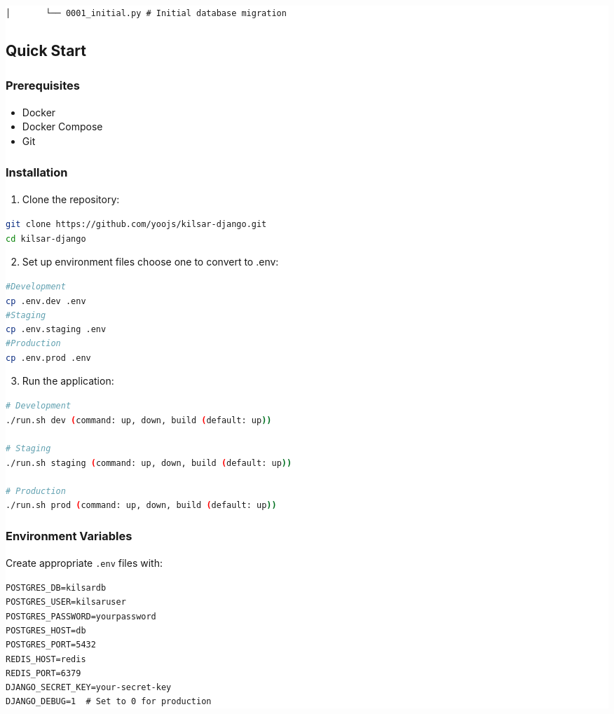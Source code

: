 ```
│       └── 0001_initial.py # Initial database migration
```

## Quick Start

### Prerequisites
- Docker
- Docker Compose
- Git

### Installation
1. Clone the repository:
```bash
git clone https://github.com/yoojs/kilsar-django.git
cd kilsar-django
```

2. Set up environment files choose one to convert to .env:
```bash
#Development
cp .env.dev .env
#Staging
cp .env.staging .env
#Production
cp .env.prod .env
```

3. Run the application:
```bash
# Development
./run.sh dev (command: up, down, build (default: up))

# Staging
./run.sh staging (command: up, down, build (default: up))

# Production
./run.sh prod (command: up, down, build (default: up))
```

### Environment Variables
Create appropriate `.env` files with:
```plaintext
POSTGRES_DB=kilsardb
POSTGRES_USER=kilsaruser
POSTGRES_PASSWORD=yourpassword
POSTGRES_HOST=db
POSTGRES_PORT=5432
REDIS_HOST=redis
REDIS_PORT=6379
DJANGO_SECRET_KEY=your-secret-key
DJANGO_DEBUG=1  # Set to 0 for production
```
